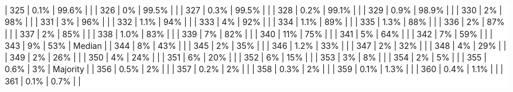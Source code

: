 | 325 | 0.1% | 99.6% |  |
| 326 | 0% | 99.5% |  |
| 327 | 0.3% | 99.5% |  |
| 328 | 0.2% | 99.1% |  |
| 329 | 0.9% | 98.9% |  |
| 330 | 2% | 98% |  |
| 331 | 3% | 96% |  |
| 332 | 1.1% | 94% |  |
| 333 | 4% | 92% |  |
| 334 | 1.1% | 89% |  |
| 335 | 1.3% | 88% |  |
| 336 | 2% | 87% |  |
| 337 | 2% | 85% |  |
| 338 | 1.0% | 83% |  |
| 339 | 7% | 82% |  |
| 340 | 11% | 75% |  |
| 341 | 5% | 64% |  |
| 342 | 7% | 59% |  |
| 343 | 9% | 53% | Median |
| 344 | 8% | 43% |  |
| 345 | 2% | 35% |  |
| 346 | 1.2% | 33% |  |
| 347 | 2% | 32% |  |
| 348 | 4% | 29% |  |
| 349 | 2% | 26% |  |
| 350 | 4% | 24% |  |
| 351 | 6% | 20% |  |
| 352 | 6% | 15% |  |
| 353 | 3% | 8% |  |
| 354 | 2% | 5% |  |
| 355 | 0.6% | 3% | Majority |
| 356 | 0.5% | 2% |  |
| 357 | 0.2% | 2% |  |
| 358 | 0.3% | 2% |  |
| 359 | 0.1% | 1.3% |  |
| 360 | 0.4% | 1.1% |  |
| 361 | 0.1% | 0.7% |  |